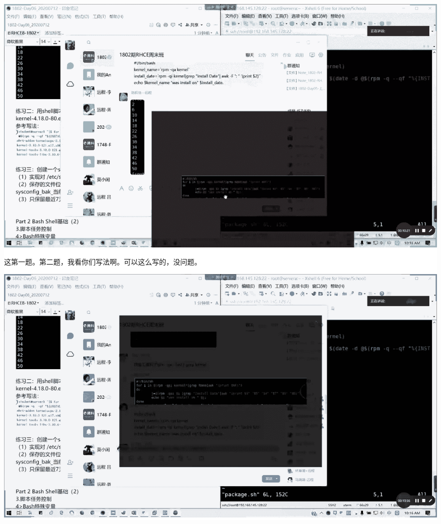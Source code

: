 ![](img/e289abdfc07aabbee392506571781f90_20.png)

这第一题。第二题，我看你们写法啊。可以这么写的，没问题。

![](img/e289abdfc07aabbee392506571781f90_22.png)
